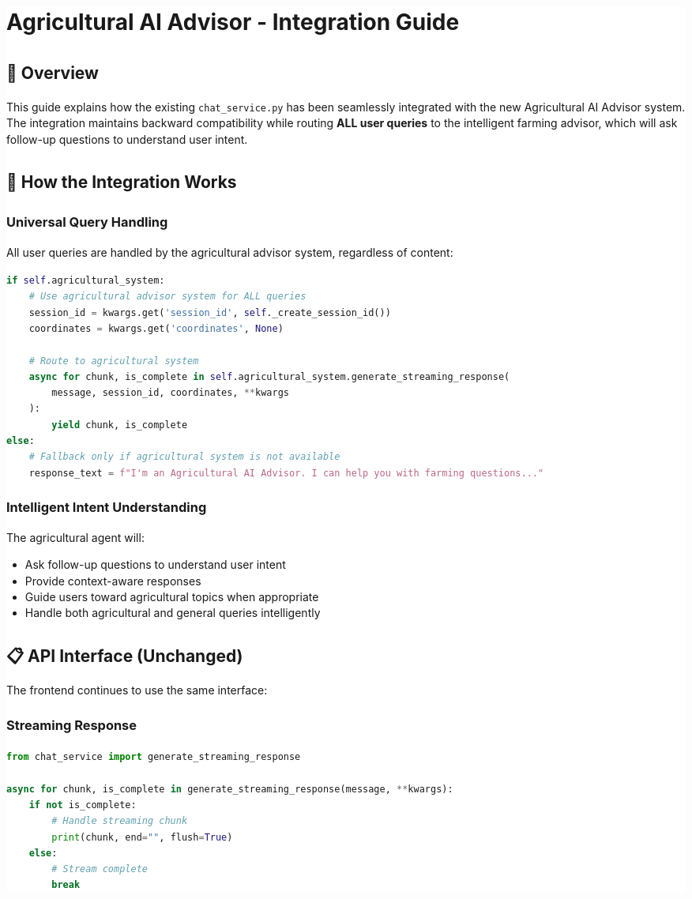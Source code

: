 # Agricultural AI Advisor - Integration Guide

## 🎯 Overview

This guide explains how the existing `chat_service.py` has been seamlessly integrated with the new Agricultural AI Advisor system. The integration maintains backward compatibility while routing **ALL user queries** to the intelligent farming advisor, which will ask follow-up questions to understand user intent.

## 🔄 How the Integration Works

### **Universal Query Handling**
All user queries are handled by the agricultural advisor system, regardless of content:

```python
if self.agricultural_system:
    # Use agricultural advisor system for ALL queries
    session_id = kwargs.get('session_id', self._create_session_id())
    coordinates = kwargs.get('coordinates', None)
    
    # Route to agricultural system
    async for chunk, is_complete in self.agricultural_system.generate_streaming_response(
        message, session_id, coordinates, **kwargs
    ):
        yield chunk, is_complete
else:
    # Fallback only if agricultural system is not available
    response_text = f"I'm an Agricultural AI Advisor. I can help you with farming questions..."
```

### **Intelligent Intent Understanding**
The agricultural agent will:
- Ask follow-up questions to understand user intent
- Provide context-aware responses
- Guide users toward agricultural topics when appropriate
- Handle both agricultural and general queries intelligently

## 📋 API Interface (Unchanged)

The frontend continues to use the same interface:

### **Streaming Response**
```python
from chat_service import generate_streaming_response

async for chunk, is_complete in generate_streaming_response(message, **kwargs):
    if not is_complete:
        # Handle streaming chunk
        print(chunk, end="", flush=True)
    else:
        # Stream complete
        break
```
